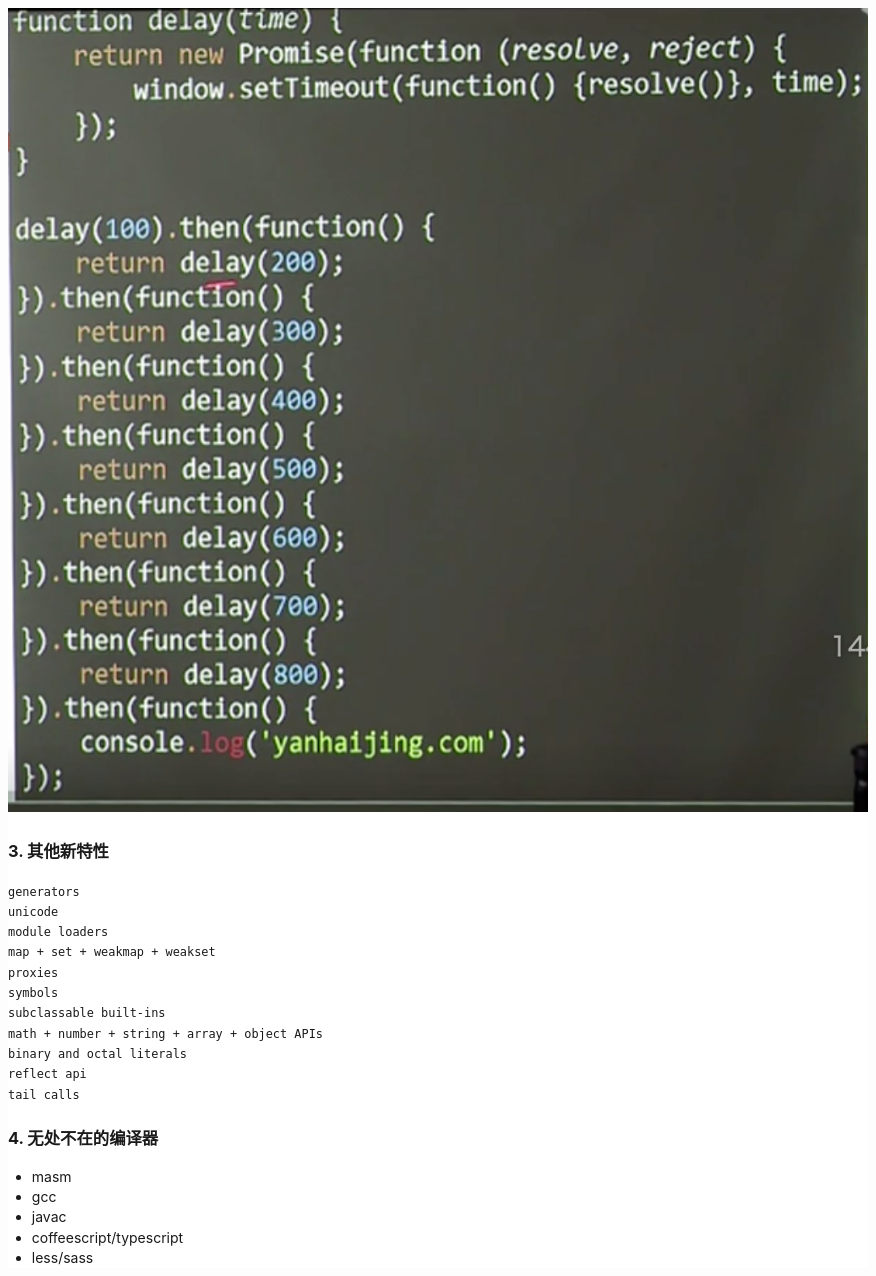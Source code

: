 ![promises](./static/images/05-Promise.png)
### 3. 其他新特性
```
generators
unicode
module loaders
map + set + weakmap + weakset
proxies
symbols
subclassable built-ins
math + number + string + array + object APIs
binary and octal literals
reflect api
tail calls
```
### 4. 无处不在的编译器
- masm
- gcc
- javac
- coffeescript/typescript
- less/sass